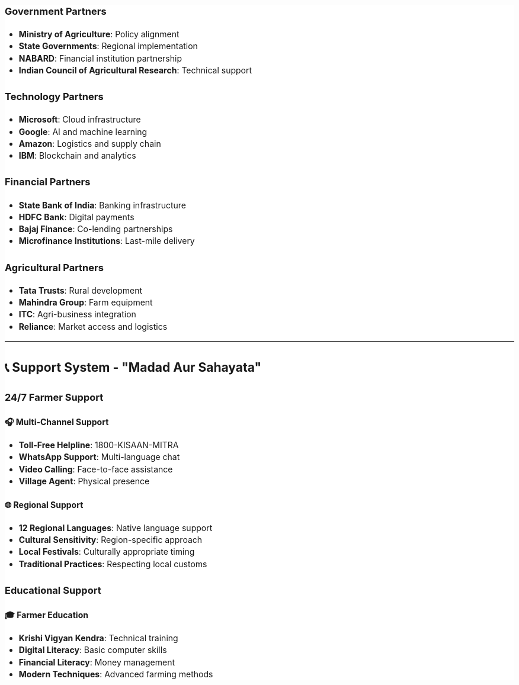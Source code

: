 ### **Government Partners**
- **Ministry of Agriculture**: Policy alignment
- **State Governments**: Regional implementation
- **NABARD**: Financial institution partnership
- **Indian Council of Agricultural Research**: Technical support

### **Technology Partners**
- **Microsoft**: Cloud infrastructure
- **Google**: AI and machine learning
- **Amazon**: Logistics and supply chain
- **IBM**: Blockchain and analytics

### **Financial Partners**
- **State Bank of India**: Banking infrastructure
- **HDFC Bank**: Digital payments
- **Bajaj Finance**: Co-lending partnerships
- **Microfinance Institutions**: Last-mile delivery

### **Agricultural Partners**
- **Tata Trusts**: Rural development
- **Mahindra Group**: Farm equipment
- **ITC**: Agri-business integration
- **Reliance**: Market access and logistics

---

## 📞 **Support System - "Madad Aur Sahayata"**

### **24/7 Farmer Support**

#### **🎧 Multi-Channel Support**
- **Toll-Free Helpline**: 1800-KISAAN-MITRA
- **WhatsApp Support**: Multi-language chat
- **Video Calling**: Face-to-face assistance
- **Village Agent**: Physical presence

#### **🌐 Regional Support**
- **12 Regional Languages**: Native language support
- **Cultural Sensitivity**: Region-specific approach
- **Local Festivals**: Culturally appropriate timing
- **Traditional Practices**: Respecting local customs

### **Educational Support**

#### **🎓 Farmer Education**
- **Krishi Vigyan Kendra**: Technical training
- **Digital Literacy**: Basic computer skills
- **Financial Literacy**: Money management
- **Modern Techniques**: Advanced farming methods
